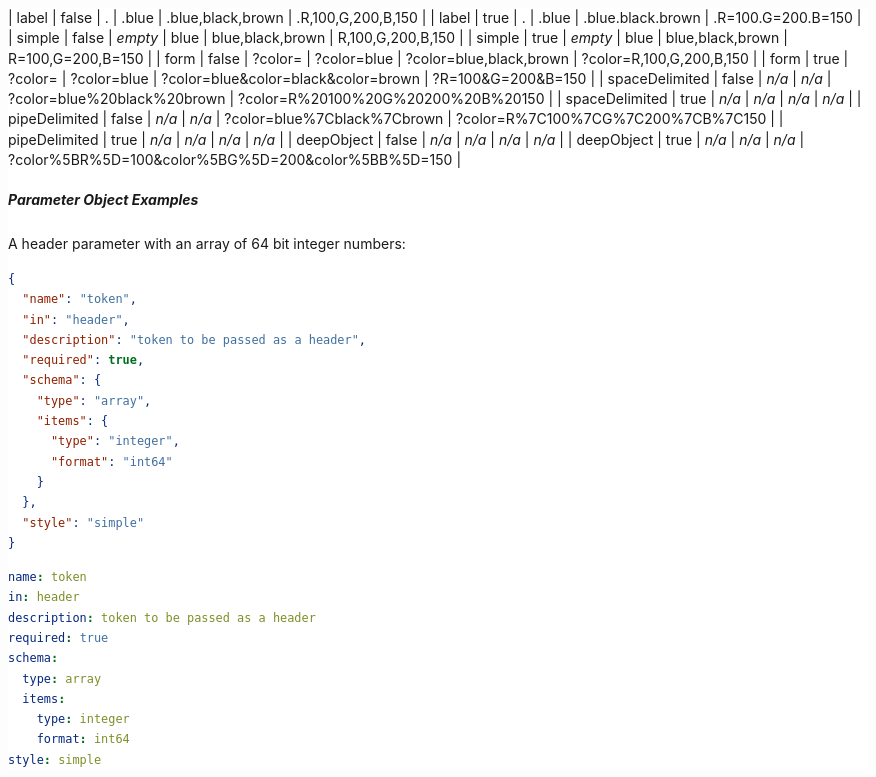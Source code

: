 | label                   | false     | .                                                 | .blue                                                 | .blue,black,brown                                                             | .R,100,G,200,B,150                                                                            |
| label                   | true      | .                                                 | .blue                                                 | .blue.black.brown                                                             | .R=100.G=200.B=150                                                                            |
| simple                  | false     | _empty_                                           | blue                                                  | blue,black,brown                                                              | R,100,G,200,B,150                                                                             |
| simple                  | true      | _empty_                                           | blue                                                  | blue,black,brown                                                              | R=100,G=200,B=150                                                                             |
| form                    | false     | <span style="white-space: nowrap;">?color=</span> | <span style="white-space: nowrap;">?color=blue</span> | <span style="white-space: nowrap;">?color=blue,black,brown</span>             | <span style="white-space: nowrap;">?color=R,100,G,200,B,150</span>                            |
| form                    | true      | <span style="white-space: nowrap;">?color=</span> | <span style="white-space: nowrap;">?color=blue</span> | <span style="white-space: nowrap;">?color=blue&color=black&color=brown</span> | <span style="white-space: nowrap;">?R=100&G=200&B=150</span>                                  |
| spaceDelimited</span>   | false     | _n/a_                                             | _n/a_                                                 | <span style="white-space: nowrap;">?color=blue%20black%20brown</span>         | <span style="white-space: nowrap;">?color=R%20100%20G%20200%20B%20150</span>                  |
| spaceDelimited          | true      | _n/a_                                             | _n/a_                                                 | _n/a_                                                                         | _n/a_                                                                                         |
| pipeDelimited           | false     | _n/a_                                             | _n/a_                                                 | <span style="white-space: nowrap;">?color=blue%7Cblack%7Cbrown</span>         | <span style="white-space: nowrap;">?color=R%7C100%7CG%7C200%7CB%7C150</span>                  |
| pipeDelimited           | true      | _n/a_                                             | _n/a_                                                 | _n/a_                                                                         | _n/a_                                                                                         |
| deepObject              | false     | _n/a_                                             | _n/a_                                                 | _n/a_                                                                         | _n/a_                                                                                         |
| deepObject              | true      | _n/a_                                             | _n/a_                                                 | _n/a_                                                                         | <span style="white-space: nowrap;">?color%5BR%5D=100&color%5BG%5D=200&color%5BB%5D=150</span> |

##### Parameter Object Examples

A header parameter with an array of 64 bit integer numbers:

```json
{
  "name": "token",
  "in": "header",
  "description": "token to be passed as a header",
  "required": true,
  "schema": {
    "type": "array",
    "items": {
      "type": "integer",
      "format": "int64"
    }
  },
  "style": "simple"
}
```

```yaml
name: token
in: header
description: token to be passed as a header
required: true
schema:
  type: array
  items:
    type: integer
    format: int64
style: simple
```
